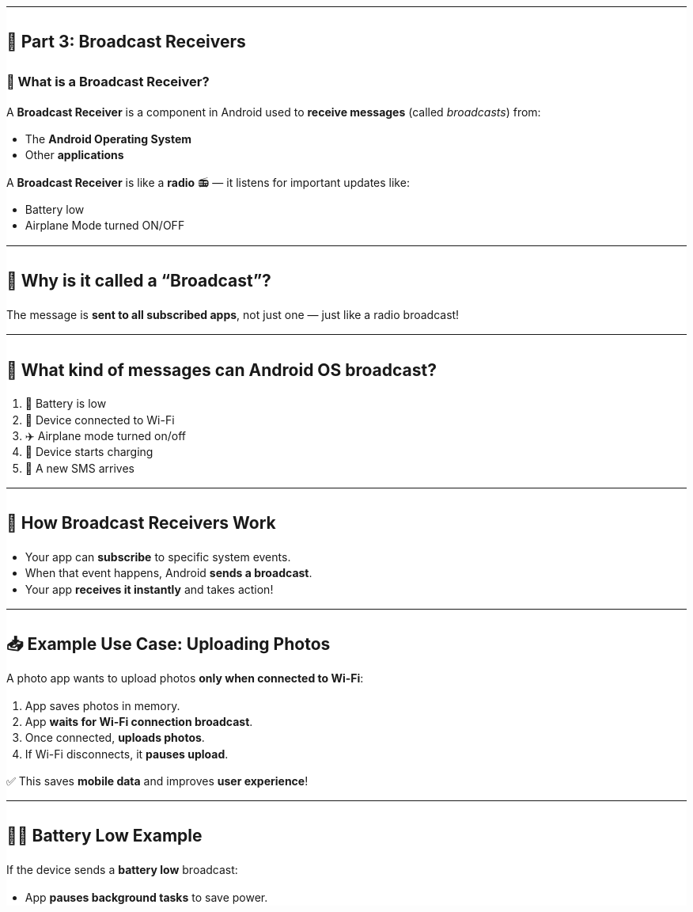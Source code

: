 

---

## 📡 Part 3: Broadcast Receivers

### 🧠 What is a Broadcast Receiver?

A **Broadcast Receiver** is a component in Android used to **receive messages** (called *broadcasts*) from:
- The **Android Operating System**
- Other **applications**

A **Broadcast Receiver** is like a **radio** 📻 — it listens for important updates like:
- Battery low
- Airplane Mode turned ON/OFF

---
## 🔄 Why is it called a “Broadcast”?
The message is **sent to all subscribed apps**, not just one — just like a radio broadcast!

---

## 📲 What kind of messages can Android OS broadcast?
1. 🔋 Battery is low  
2. 📶 Device connected to Wi-Fi  
3. ✈️ Airplane mode turned on/off  
4. 🔌 Device starts charging  
5. 📨 A new SMS arrives

---

## 🔔 How Broadcast Receivers Work
- Your app can **subscribe** to specific system events.
- When that event happens, Android **sends a broadcast**.
- Your app **receives it instantly** and takes action!

---

## 📥 Example Use Case: Uploading Photos
A photo app wants to upload photos **only when connected to Wi-Fi**:
1. App saves photos in memory.
2. App **waits for Wi-Fi connection broadcast**.
3. Once connected, **uploads photos**.
4. If Wi-Fi disconnects, it **pauses upload**.

✅ This saves **mobile data** and improves **user experience**!

---

## 🛑📱 Battery Low Example
If the device sends a **battery low** broadcast:
- App **pauses background tasks** to save power.
